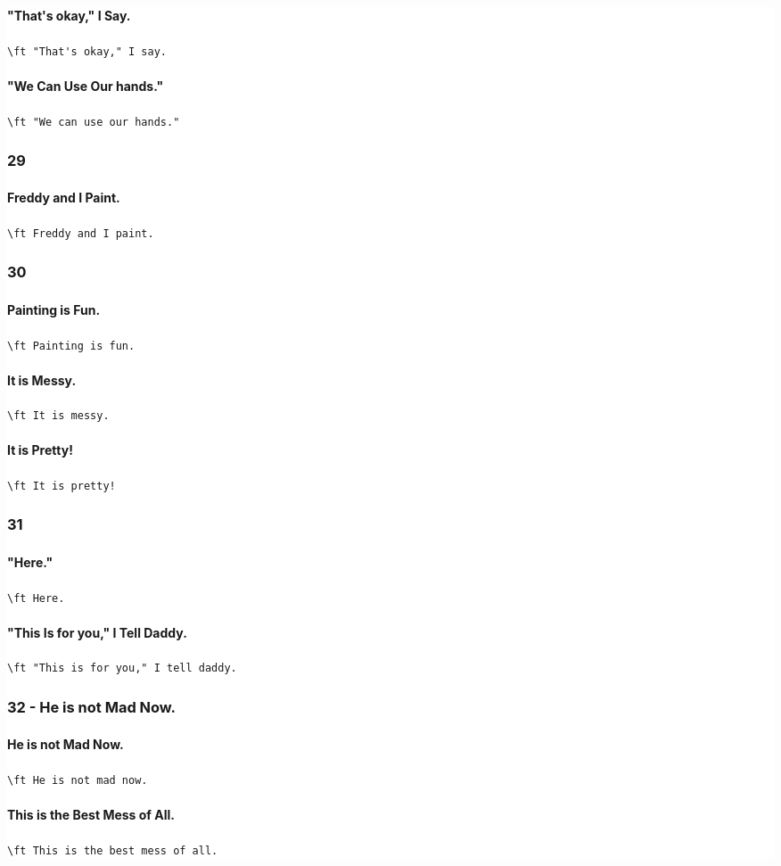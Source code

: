#### "That's okay," I Say.

```ngloss
\ft "That's okay," I say.
```

#### "We Can Use Our hands."

```ngloss
\ft "We can use our hands."
```

### 29

#### Freddy and I Paint.

```ngloss
\ft Freddy and I paint.
```

### 30

#### Painting is Fun.

```ngloss
\ft Painting is fun.
```

#### It is Messy.

```ngloss
\ft It is messy.
```

#### It is Pretty!

```ngloss
\ft It is pretty!
```

### 31

#### "Here."

```ngloss
\ft Here.
```

#### "This Is for you," I Tell Daddy.

```ngloss
\ft "This is for you," I tell daddy.
```

### 32 - He is not Mad Now.

#### He is not Mad Now.

```ngloss
\ft He is not mad now.
```

#### This is the Best Mess of All.

```ngloss
\ft This is the best mess of all.
```


